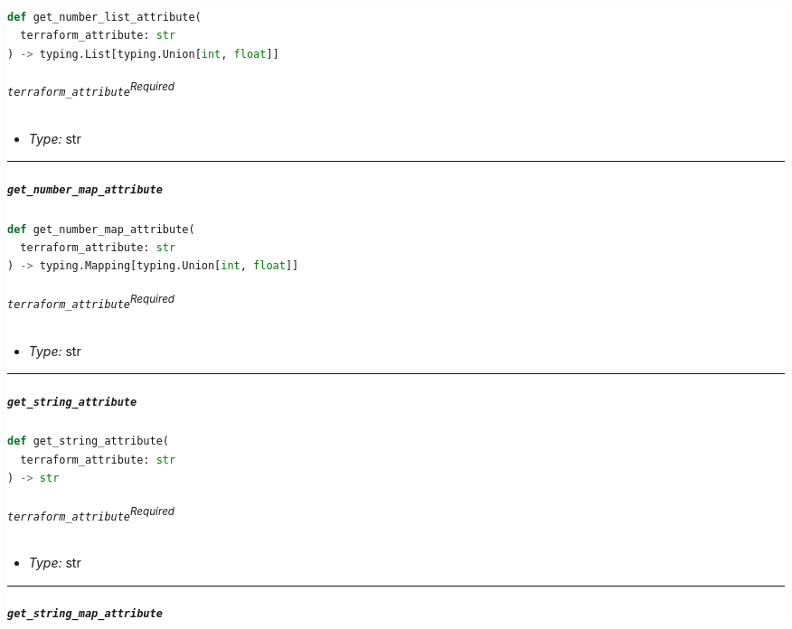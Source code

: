 ```python
def get_number_list_attribute(
  terraform_attribute: str
) -> typing.List[typing.Union[int, float]]
```

###### `terraform_attribute`<sup>Required</sup> <a name="terraform_attribute" id="@cdktf/provider-snowflake.secretWithBasicAuthentication.SecretWithBasicAuthentication.getNumberListAttribute.parameter.terraformAttribute"></a>

- *Type:* str

---

##### `get_number_map_attribute` <a name="get_number_map_attribute" id="@cdktf/provider-snowflake.secretWithBasicAuthentication.SecretWithBasicAuthentication.getNumberMapAttribute"></a>

```python
def get_number_map_attribute(
  terraform_attribute: str
) -> typing.Mapping[typing.Union[int, float]]
```

###### `terraform_attribute`<sup>Required</sup> <a name="terraform_attribute" id="@cdktf/provider-snowflake.secretWithBasicAuthentication.SecretWithBasicAuthentication.getNumberMapAttribute.parameter.terraformAttribute"></a>

- *Type:* str

---

##### `get_string_attribute` <a name="get_string_attribute" id="@cdktf/provider-snowflake.secretWithBasicAuthentication.SecretWithBasicAuthentication.getStringAttribute"></a>

```python
def get_string_attribute(
  terraform_attribute: str
) -> str
```

###### `terraform_attribute`<sup>Required</sup> <a name="terraform_attribute" id="@cdktf/provider-snowflake.secretWithBasicAuthentication.SecretWithBasicAuthentication.getStringAttribute.parameter.terraformAttribute"></a>

- *Type:* str

---

##### `get_string_map_attribute` <a name="get_string_map_attribute" id="@cdktf/provider-snowflake.secretWithBasicAuthentication.SecretWithBasicAuthentication.getStringMapAttribute"></a>
